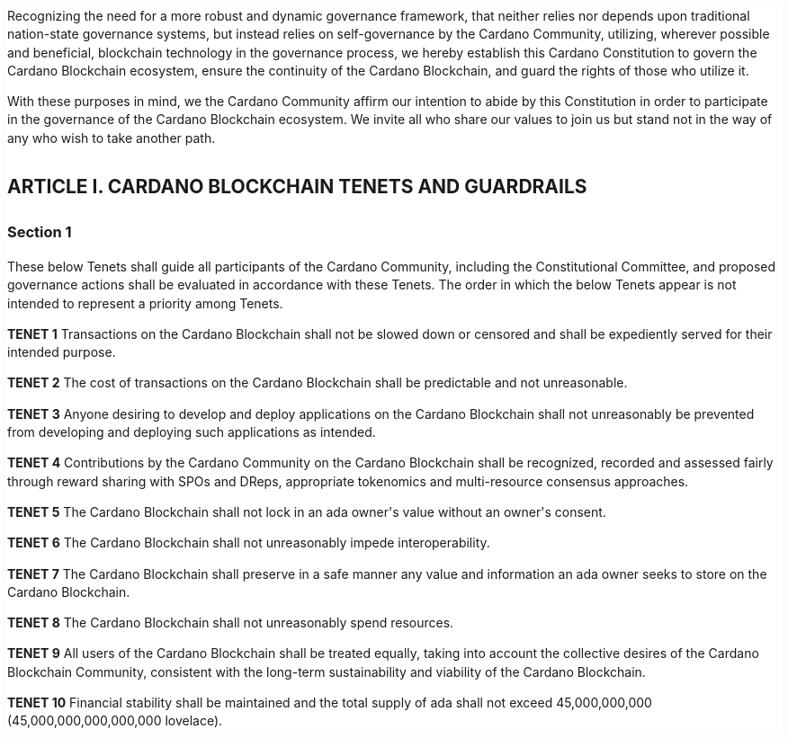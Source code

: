 Recognizing the need for a more robust and dynamic governance framework, that 
neither relies nor depends upon traditional nation-state governance systems, 
but instead relies on self-governance by the Cardano Community, utilizing, 
wherever possible and beneficial, blockchain technology in the governance 
process, we hereby establish this Cardano Constitution to govern the Cardano 
Blockchain ecosystem, ensure the continuity of the Cardano Blockchain, and 
guard the rights of those who utilize it.

With these purposes in mind, we the Cardano Community affirm our intention to 
abide by this Constitution in order to participate in the governance of the 
Cardano Blockchain ecosystem.
We invite all who share our values to join us but stand not in the way of any 
who wish to take another path.

## ARTICLE I. CARDANO BLOCKCHAIN TENETS AND GUARDRAILS

### Section 1

These below Tenets shall guide all participants of the Cardano Community, 
including the Constitutional Committee, and proposed governance actions shall 
be evaluated in accordance with these Tenets.
The order in which the below Tenets appear is not intended to represent a 
priority among Tenets.

**TENET 1** Transactions on the Cardano Blockchain shall not be slowed down or 
censored and shall be expediently served for their intended purpose.

**TENET 2** The cost of transactions on the Cardano Blockchain shall be 
predictable and not unreasonable.

**TENET 3** Anyone desiring to develop and deploy applications on the Cardano 
Blockchain shall not unreasonably be prevented from developing and deploying 
such applications as intended.

**TENET 4** Contributions by the Cardano Community on the Cardano Blockchain 
shall be recognized, recorded and assessed fairly through reward sharing with 
SPOs and DReps, appropriate tokenomics and multi-resource consensus approaches.

**TENET 5** The Cardano Blockchain shall not lock in an ada owner's value 
without an owner's consent.

**TENET 6** The Cardano Blockchain shall not unreasonably impede 
interoperability.

**TENET 7** The Cardano Blockchain shall preserve in a safe manner any value 
and information an ada owner seeks to store on the Cardano Blockchain.

**TENET 8** The Cardano Blockchain shall not unreasonably spend resources.

**TENET 9** All users of the Cardano Blockchain shall be treated equally, 
taking into account the collective desires of the Cardano Blockchain Community, 
consistent with the long-term sustainability and viability of the Cardano 
Blockchain.

**TENET 10** Financial stability shall be maintained and the total supply of 
ada shall not exceed 45,000,000,000 (45,000,000,000,000,000 lovelace).
